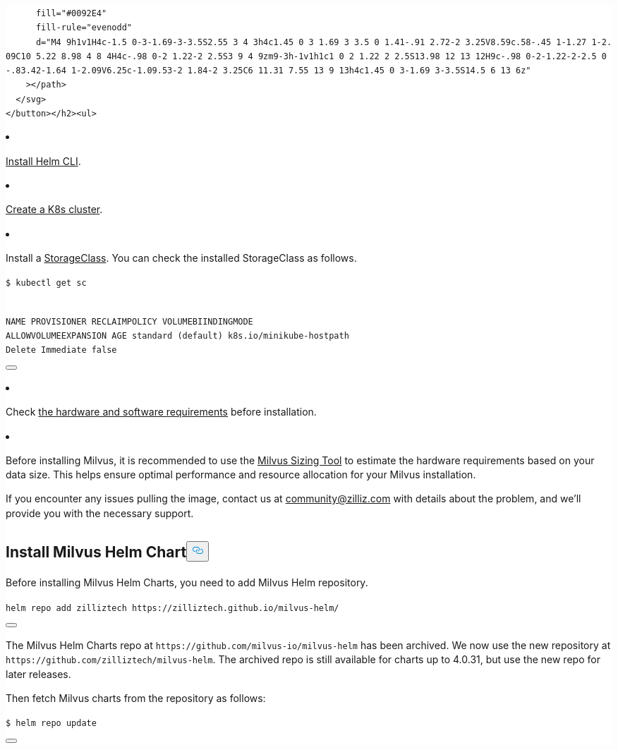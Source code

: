           fill="#0092E4"
          fill-rule="evenodd"
          d="M4 9h1v1H4c-1.5 0-3-1.69-3-3.5S2.55 3 4 3h4c1.45 0 3 1.69 3 3.5 0 1.41-.91 2.72-2 3.25V8.59c.58-.45 1-1.27 1-2.09C10 5.22 8.98 4 8 4H4c-.98 0-2 1.22-2 2.5S3 9 4 9zm9-3h-1v1h1c1 0 2 1.22 2 2.5S13.98 12 13 12H9c-.98 0-2-1.22-2-2.5 0-.83.42-1.64 1-2.09V6.25c-1.09.53-2 1.84-2 3.25C6 11.31 7.55 13 9 13h4c1.45 0 3-1.69 3-3.5S14.5 6 13 6z"
        ></path>
      </svg>
    </button></h2><ul>
<li><p><a href="https://helm.sh/docs/intro/install/">Install Helm CLI</a>.</p></li>
<li><p><a href="/docs/prerequisite-helm.md#How-can-I-start-a-K8s-cluster-locally-for-test-purposes">Create a K8s cluster</a>.</p></li>
<li><p>Install a <a href="https://kubernetes.io/docs/tasks/administer-cluster/change-default-storage-class/">StorageClass</a>. You can check the installed StorageClass as follows.</p>
<pre><code translate="no" class="language-bash">$ kubectl get sc

NAME                  PROVISIONER                  RECLAIMPOLICY    VOLUMEBIINDINGMODE    ALLOWVOLUMEEXPANSION     AGE
standard (default)    k8s.io/minikube-hostpath     Delete           Immediate             <span class="hljs-literal">false</span> 
<button class="copy-code-btn"></button></code></pre></li>
<li><p>Check <a href="/docs/prerequisite-helm.md">the hardware and software requirements</a> before installation.</p></li>
<li><p>Before installing Milvus, it is recommended to use the <a href="https://milvus.io/tools/sizing">Milvus Sizing Tool</a> to estimate the hardware requirements based on your data size. This helps ensure optimal performance and resource allocation for your Milvus installation.</p></li>
</ul>
<div class="alert note">
<p>If you encounter any issues pulling the image, contact us at <a href="mailto:community@zilliz.com">community@zilliz.com</a> with details about the problem, and we’ll provide you with the necessary support.</p>
</div>
<h2 id="Install-Milvus-Helm-Chart" class="common-anchor-header">Install Milvus Helm Chart<button data-href="#Install-Milvus-Helm-Chart" class="anchor-icon" translate="no">
      <svg translate="no"
        aria-hidden="true"
        focusable="false"
        height="20"
        version="1.1"
        viewBox="0 0 16 16"
        width="16"
      >
        <path
          fill="#0092E4"
          fill-rule="evenodd"
          d="M4 9h1v1H4c-1.5 0-3-1.69-3-3.5S2.55 3 4 3h4c1.45 0 3 1.69 3 3.5 0 1.41-.91 2.72-2 3.25V8.59c.58-.45 1-1.27 1-2.09C10 5.22 8.98 4 8 4H4c-.98 0-2 1.22-2 2.5S3 9 4 9zm9-3h-1v1h1c1 0 2 1.22 2 2.5S13.98 12 13 12H9c-.98 0-2-1.22-2-2.5 0-.83.42-1.64 1-2.09V6.25c-1.09.53-2 1.84-2 3.25C6 11.31 7.55 13 9 13h4c1.45 0 3-1.69 3-3.5S14.5 6 13 6z"
        ></path>
      </svg>
    </button></h2><p>Before installing Milvus Helm Charts, you need to add Milvus Helm repository.</p>
<pre><code translate="no" class="language-bash">helm repo add zilliztech https://zilliztech.github.io/milvus-helm/
<button class="copy-code-btn"></button></code></pre>
<div class="alert note">
<p>The Milvus Helm Charts repo at <code translate="no">https://github.com/milvus-io/milvus-helm</code> has been archived. We now use the new repository at <code translate="no">https://github.com/zilliztech/milvus-helm</code>. The archived repo is still available for charts up to 4.0.31, but use the new repo for later releases.</p>
</div>
<p>Then fetch Milvus charts from the repository as follows:</p>
<pre><code translate="no"><span class="hljs-variable">$ </span>helm repo update
<button class="copy-code-btn"></button></code></pre>